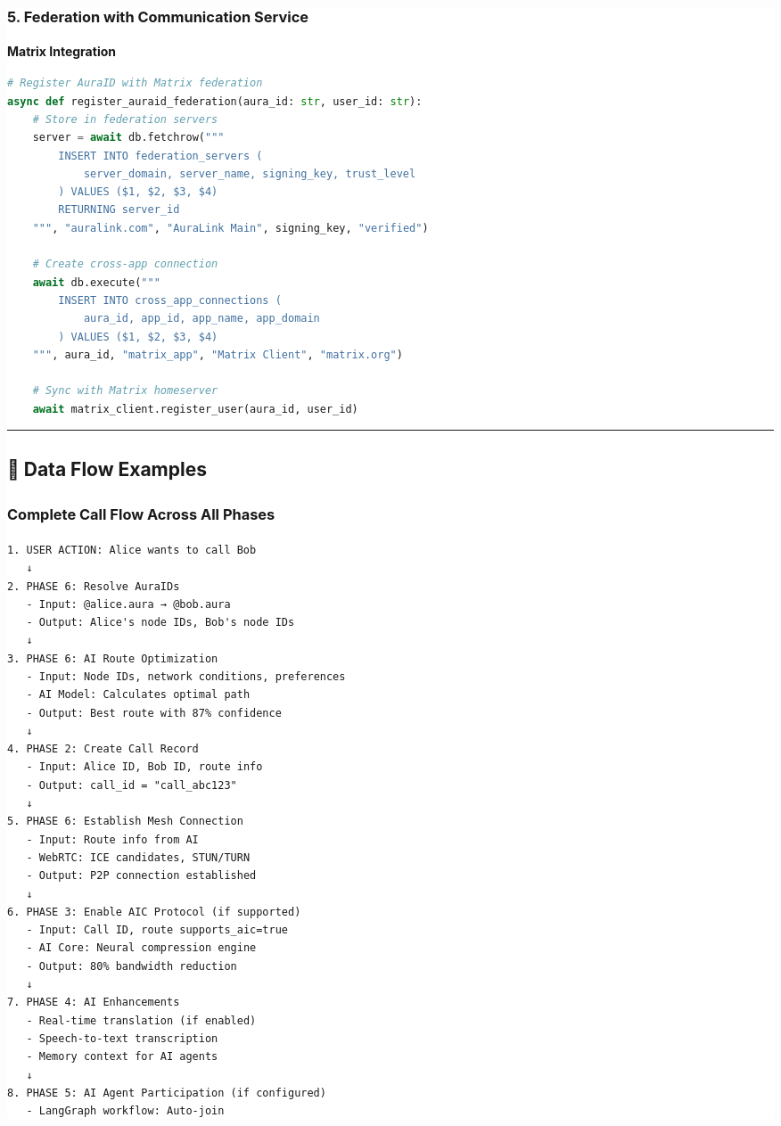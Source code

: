 ### 5. Federation with Communication Service

**Matrix Integration**
```python
# Register AuraID with Matrix federation
async def register_auraid_federation(aura_id: str, user_id: str):
    # Store in federation servers
    server = await db.fetchrow("""
        INSERT INTO federation_servers (
            server_domain, server_name, signing_key, trust_level
        ) VALUES ($1, $2, $3, $4)
        RETURNING server_id
    """, "auralink.com", "AuraLink Main", signing_key, "verified")
    
    # Create cross-app connection
    await db.execute("""
        INSERT INTO cross_app_connections (
            aura_id, app_id, app_name, app_domain
        ) VALUES ($1, $2, $3, $4)
    """, aura_id, "matrix_app", "Matrix Client", "matrix.org")
    
    # Sync with Matrix homeserver
    await matrix_client.register_user(aura_id, user_id)
```

---

## 🔄 Data Flow Examples

### Complete Call Flow Across All Phases

```
1. USER ACTION: Alice wants to call Bob
   ↓
2. PHASE 6: Resolve AuraIDs
   - Input: @alice.aura → @bob.aura
   - Output: Alice's node IDs, Bob's node IDs
   ↓
3. PHASE 6: AI Route Optimization
   - Input: Node IDs, network conditions, preferences
   - AI Model: Calculates optimal path
   - Output: Best route with 87% confidence
   ↓
4. PHASE 2: Create Call Record
   - Input: Alice ID, Bob ID, route info
   - Output: call_id = "call_abc123"
   ↓
5. PHASE 6: Establish Mesh Connection
   - Input: Route info from AI
   - WebRTC: ICE candidates, STUN/TURN
   - Output: P2P connection established
   ↓
6. PHASE 3: Enable AIC Protocol (if supported)
   - Input: Call ID, route supports_aic=true
   - AI Core: Neural compression engine
   - Output: 80% bandwidth reduction
   ↓
7. PHASE 4: AI Enhancements
   - Real-time translation (if enabled)
   - Speech-to-text transcription
   - Memory context for AI agents
   ↓
8. PHASE 5: AI Agent Participation (if configured)
   - LangGraph workflow: Auto-join
```